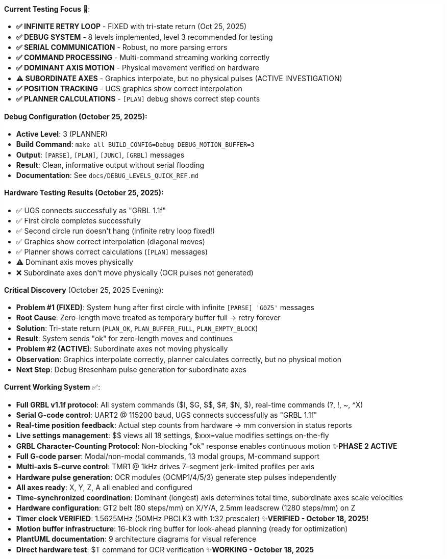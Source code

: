 **Current Testing Focus** 🎯:
- **✅ INFINITE RETRY LOOP** - FIXED with tri-state return (Oct 25, 2025)
- **✅ DEBUG SYSTEM** - 8 levels implemented, level 3 recommended for testing
- **✅ SERIAL COMMUNICATION** - Robust, no more parsing errors
- **✅ COMMAND PROCESSING** - Multi-command streaming working correctly
- **✅ DOMINANT AXIS MOTION** - Physical movement verified on hardware
- **⚠️ SUBORDINATE AXES** - Graphics interpolate, but no physical pulses (ACTIVE INVESTIGATION)
- **✅ POSITION TRACKING** - UGS graphics show correct interpolation
- **✅ PLANNER CALCULATIONS** - `[PLAN]` debug shows correct step counts

**Debug Configuration (October 25, 2025):**
- **Active Level**: 3 (PLANNER)
- **Build Command**: `make all BUILD_CONFIG=Debug DEBUG_MOTION_BUFFER=3`
- **Output**: `[PARSE]`, `[PLAN]`, `[JUNC]`, `[GRBL]` messages
- **Result**: Clean, informative output without serial flooding
- **Documentation**: See `docs/DEBUG_LEVELS_QUICK_REF.md`

**Hardware Testing Results (October 25, 2025):**
- ✅ UGS connects successfully as "GRBL 1.1f"
- ✅ First circle completes successfully
- ✅ Second circle run doesn't hang (infinite retry loop fixed!)
- ✅ Graphics show correct interpolation (diagonal moves)
- ✅ Planner shows correct calculations (`[PLAN]` messages)
- ⚠️ Dominant axis moves physically
- ❌ Subordinate axes don't move physically (OCR pulses not generated)

**Critical Discovery** (October 25, 2025 Evening):
- **Problem #1 (FIXED)**: System hung after first circle with infinite `[PARSE] 'G0Z5'` messages
- **Root Cause**: Zero-length move treated as temporary buffer full → retry forever
- **Solution**: Tri-state return (`PLAN_OK`, `PLAN_BUFFER_FULL`, `PLAN_EMPTY_BLOCK`)
- **Result**: System sends "ok" for zero-length moves and continues
- **Problem #2 (ACTIVE)**: Subordinate axes not moving physically
- **Observation**: Graphics interpolate correctly, planner calculates correctly, but no physical motion
- **Next Step**: Debug Bresenham pulse generation for subordinate axes

**Current Working System** ✅:
- **Full GRBL v1.1f protocol**: All system commands ($I, $G, $$, $#, $N, $), real-time commands (?, !, ~, ^X)
- **Serial G-code control**: UART2 @ 115200 baud, UGS connects successfully as "GRBL 1.1f"
- **Real-time position feedback**: Actual step counts from hardware → mm conversion in status reports
- **Live settings management**: $$ views all 18 settings, $xxx=value modifies settings on-the-fly
- **GRBL Character-Counting Protocol**: Non-blocking "ok" response enables continuous motion ✨**PHASE 2 ACTIVE**
- **Full G-code parser**: Modal/non-modal commands, 13 modal groups, M-command support
- **Multi-axis S-curve control**: TMR1 @ 1kHz drives 7-segment jerk-limited profiles per axis
- **Hardware pulse generation**: OCR modules (OCMP1/4/5/3) generate step pulses independently
- **All axes ready**: X, Y, Z, A all enabled and configured
- **Time-synchronized coordination**: Dominant (longest) axis determines total time, subordinate axes scale velocities
- **Hardware configuration**: GT2 belt (80 steps/mm) on X/Y/A, 2.5mm leadscrew (1280 steps/mm) on Z
- **Timer clock VERIFIED**: 1.5625MHz (50MHz PBCLK3 with 1:32 prescaler) ✨**VERIFIED - October 18, 2025!**
- **Motion buffer infrastructure**: 16-block ring buffer for look-ahead planning (ready for optimization)
- **PlantUML documentation**: 9 architecture diagrams for visual reference
- **Direct hardware test**: $T command for OCR verification ✨**WORKING - October 18, 2025**
